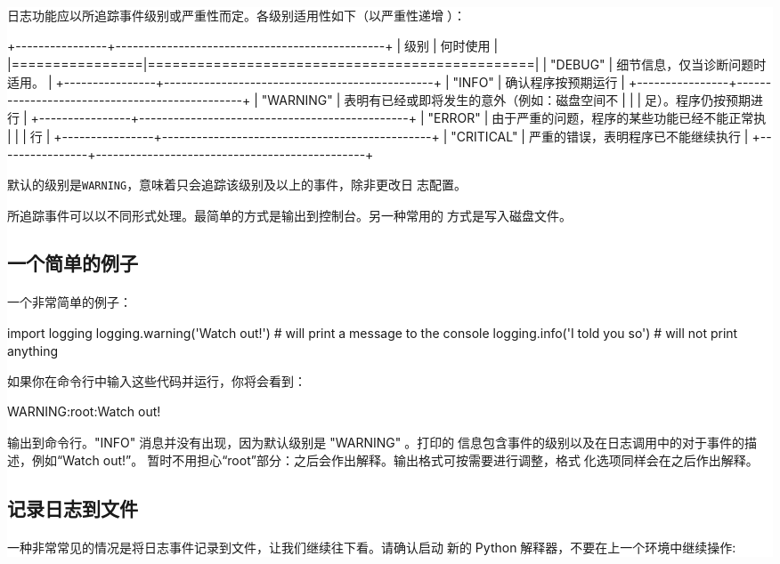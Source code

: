 日志功能应以所追踪事件级别或严重性而定。各级别适用性如下（以严重性递增
）：

+----------------+-----------------------------------------------+
| 级别           | 何时使用                                      |
|================|===============================================|
| "DEBUG"        | 细节信息，仅当诊断问题时适用。                |
+----------------+-----------------------------------------------+
| "INFO"         | 确认程序按预期运行                            |
+----------------+-----------------------------------------------+
| "WARNING"      | 表明有已经或即将发生的意外（例如：磁盘空间不  |
|                | 足）。程序仍按预期进行                        |
+----------------+-----------------------------------------------+
| "ERROR"        | 由于严重的问题，程序的某些功能已经不能正常执  |
|                | 行                                            |
+----------------+-----------------------------------------------+
| "CRITICAL"     | 严重的错误，表明程序已不能继续执行            |
+----------------+-----------------------------------------------+

默认的级别是``WARNING``，意味着只会追踪该级别及以上的事件，除非更改日
志配置。

所追踪事件可以以不同形式处理。最简单的方式是输出到控制台。另一种常用的
方式是写入磁盘文件。


一个简单的例子
--------------

一个非常简单的例子：

   import logging
   logging.warning('Watch out!')  # will print a message to the console
   logging.info('I told you so')  # will not print anything

如果你在命令行中输入这些代码并运行，你将会看到：

   WARNING:root:Watch out!

输出到命令行。"INFO" 消息并没有出现，因为默认级别是 "WARNING" 。打印的
信息包含事件的级别以及在日志调用中的对于事件的描述，例如“Watch out!”。
暂时不用担心“root”部分：之后会作出解释。输出格式可按需要进行调整，格式
化选项同样会在之后作出解释。


记录日志到文件
--------------

一种非常常见的情况是将日志事件记录到文件，让我们继续往下看。请确认启动
新的 Python 解释器，不要在上一个环境中继续操作:
